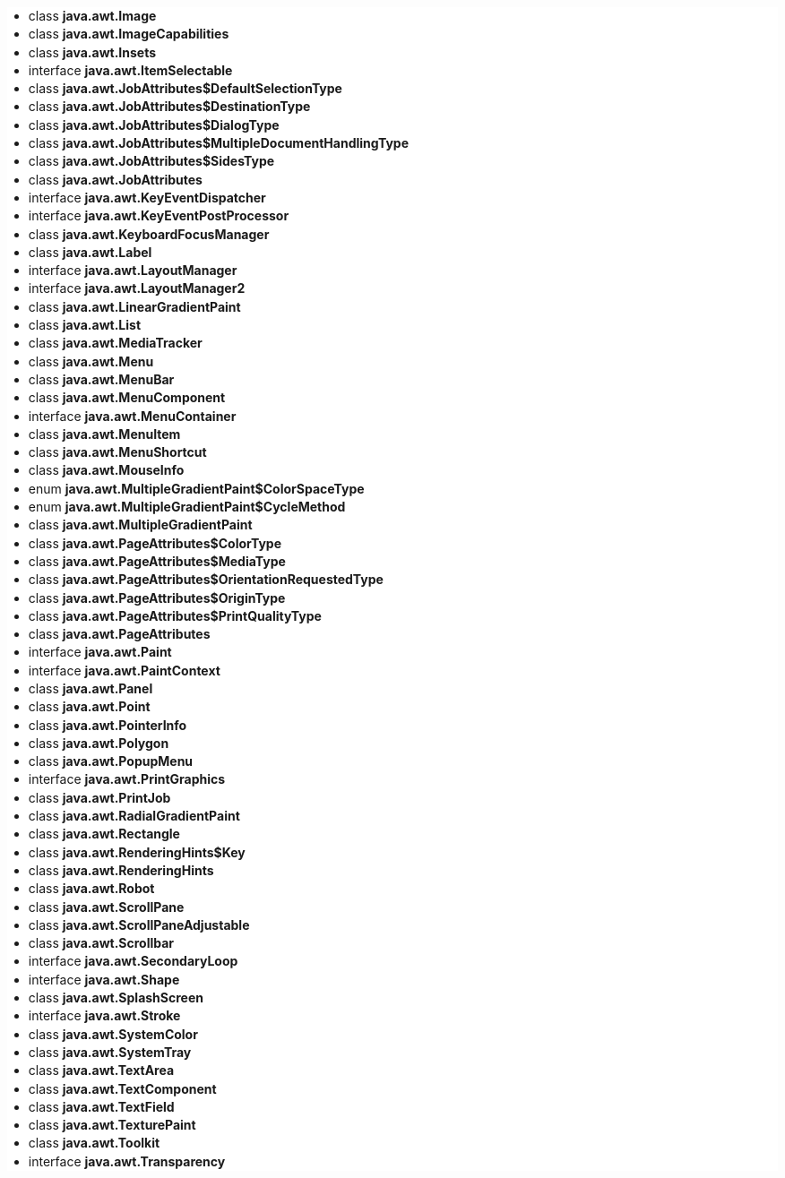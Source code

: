 - class **java.awt.Image**
- class **java.awt.ImageCapabilities**
- class **java.awt.Insets**
- interface **java.awt.ItemSelectable**
- class **java.awt.JobAttributes$DefaultSelectionType**
- class **java.awt.JobAttributes$DestinationType**
- class **java.awt.JobAttributes$DialogType**
- class **java.awt.JobAttributes$MultipleDocumentHandlingType**
- class **java.awt.JobAttributes$SidesType**
- class **java.awt.JobAttributes**
- interface **java.awt.KeyEventDispatcher**
- interface **java.awt.KeyEventPostProcessor**
- class **java.awt.KeyboardFocusManager**
- class **java.awt.Label**
- interface **java.awt.LayoutManager**
- interface **java.awt.LayoutManager2**
- class **java.awt.LinearGradientPaint**
- class **java.awt.List**
- class **java.awt.MediaTracker**
- class **java.awt.Menu**
- class **java.awt.MenuBar**
- class **java.awt.MenuComponent**
- interface **java.awt.MenuContainer**
- class **java.awt.MenuItem**
- class **java.awt.MenuShortcut**
- class **java.awt.MouseInfo**
- enum **java.awt.MultipleGradientPaint$ColorSpaceType**
- enum **java.awt.MultipleGradientPaint$CycleMethod**
- class **java.awt.MultipleGradientPaint**
- class **java.awt.PageAttributes$ColorType**
- class **java.awt.PageAttributes$MediaType**
- class **java.awt.PageAttributes$OrientationRequestedType**
- class **java.awt.PageAttributes$OriginType**
- class **java.awt.PageAttributes$PrintQualityType**
- class **java.awt.PageAttributes**
- interface **java.awt.Paint**
- interface **java.awt.PaintContext**
- class **java.awt.Panel**
- class **java.awt.Point**
- class **java.awt.PointerInfo**
- class **java.awt.Polygon**
- class **java.awt.PopupMenu**
- interface **java.awt.PrintGraphics**
- class **java.awt.PrintJob**
- class **java.awt.RadialGradientPaint**
- class **java.awt.Rectangle**
- class **java.awt.RenderingHints$Key**
- class **java.awt.RenderingHints**
- class **java.awt.Robot**
- class **java.awt.ScrollPane**
- class **java.awt.ScrollPaneAdjustable**
- class **java.awt.Scrollbar**
- interface **java.awt.SecondaryLoop**
- interface **java.awt.Shape**
- class **java.awt.SplashScreen**
- interface **java.awt.Stroke**
- class **java.awt.SystemColor**
- class **java.awt.SystemTray**
- class **java.awt.TextArea**
- class **java.awt.TextComponent**
- class **java.awt.TextField**
- class **java.awt.TexturePaint**
- class **java.awt.Toolkit**
- interface **java.awt.Transparency**